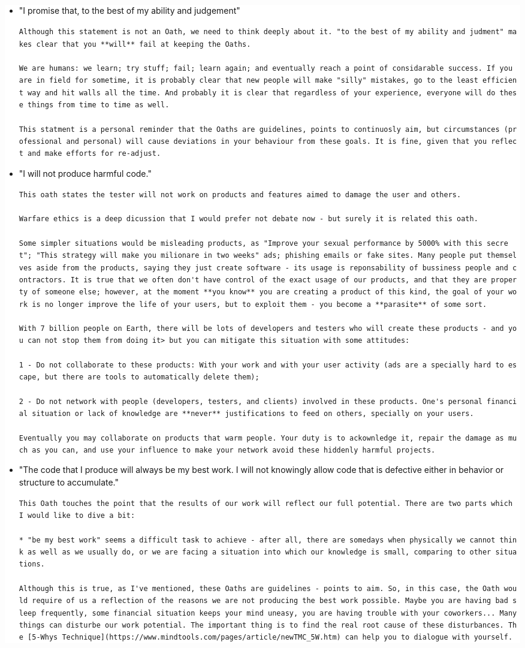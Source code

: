 - "I promise that, to the best of my ability and judgement"

      Although this statement is not an Oath, we need to think deeply about it. "to the best of my ability and judment" makes clear that you **will** fail at keeping the Oaths.

      We are humans: we learn; try stuff; fail; learn again; and eventually reach a point of considarable success. If you are in field for sometime, it is probably clear that new people will make "silly" mistakes, go to the least efficient way and hit walls all the time. And probably it is clear that regardless of your experience, everyone will do these things from time to time as well.

      This statment is a personal reminder that the Oaths are guidelines, points to continuosly aim, but circumstances (professional and personal) will cause deviations in your behaviour from these goals. It is fine, given that you reflect and make efforts for re-adjust.

- "I will not produce harmful code."

      This oath states the tester will not work on products and features aimed to damage the user and others.

      Warfare ethics is a deep dicussion that I would prefer not debate now - but surely it is related this oath.

      Some simpler situations would be misleading products, as "Improve your sexual performance by 5000% with this secret"; "This strategy will make you milionare in two weeks" ads; phishing emails or fake sites. Many people put themselves aside from the products, saying they just create software - its usage is reponsability of bussiness people and contractors. It is true that we often don't have control of the exact usage of our products, and that they are property of someone else; however, at the moment **you know** you are creating a product of this kind, the goal of your work is no longer improve the life of your users, but to exploit them - you become a **parasite** of some sort.

      With 7 billion people on Earth, there will be lots of developers and testers who will create these products - and you can not stop them from doing it> but you can mitigate this situation with some attitudes:

      1 - Do not collaborate to these products: With your work and with your user activity (ads are a specially hard to escape, but there are tools to automatically delete them);

      2 - Do not network with people (developers, testers, and clients) involved in these products. One's personal financial situation or lack of knowledge are **never** justifications to feed on others, specially on your users.

      Eventually you may collaborate on products that warm people. Your duty is to ackownledge it, repair the damage as much as you can, and use your influence to make your network avoid these hiddenly harmful projects.

- "The code that I produce will always be my best work. I will not knowingly allow code that is defective either in behavior or structure to accumulate."

      This Oath touches the point that the results of our work will reflect our full potential. There are two parts which I would like to dive a bit:

      * "be my best work" seems a difficult task to achieve - after all, there are somedays when physically we cannot think as well as we usually do, or we are facing a situation into which our knowledge is small, comparing to other situations.

      Although this is true, as I've mentioned, these Oaths are guidelines - points to aim. So, in this case, the Oath would require of us a reflection of the reasons we are not producing the best work possible. Maybe you are having bad sleep frequently, some financial situation keeps your mind uneasy, you are having trouble with your coworkers... Many things can disturbe our work potential. The important thing is to find the real root cause of these disturbances. The [5-Whys Technique](https://www.mindtools.com/pages/article/newTMC_5W.htm) can help you to dialogue with yourself.
